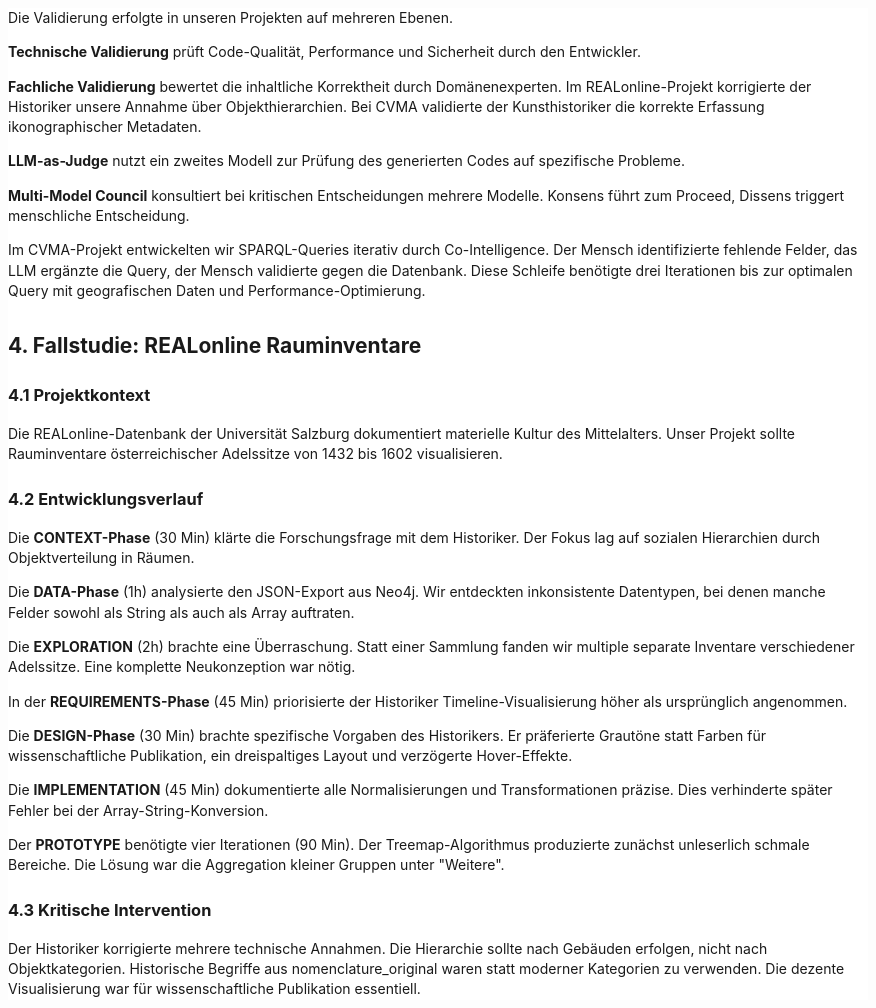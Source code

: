 Die Validierung erfolgte in unseren Projekten auf mehreren Ebenen.

**Technische Validierung** prüft Code-Qualität, Performance und Sicherheit durch den Entwickler.

**Fachliche Validierung** bewertet die inhaltliche Korrektheit durch Domänenexperten. Im REALonline-Projekt korrigierte der Historiker unsere Annahme über Objekthierarchien. Bei CVMA validierte der Kunsthistoriker die korrekte Erfassung ikonographischer Metadaten.

**LLM-as-Judge** nutzt ein zweites Modell zur Prüfung des generierten Codes auf spezifische Probleme.

**Multi-Model Council** konsultiert bei kritischen Entscheidungen mehrere Modelle. Konsens führt zum Proceed, Dissens triggert menschliche Entscheidung.

Im CVMA-Projekt entwickelten wir SPARQL-Queries iterativ durch Co-Intelligence. Der Mensch identifizierte fehlende Felder, das LLM ergänzte die Query, der Mensch validierte gegen die Datenbank. Diese Schleife benötigte drei Iterationen bis zur optimalen Query mit geografischen Daten und Performance-Optimierung.

## 4. Fallstudie: REALonline Rauminventare

### 4.1 Projektkontext

Die REALonline-Datenbank der Universität Salzburg dokumentiert materielle Kultur des Mittelalters. Unser Projekt sollte Rauminventare österreichischer Adelssitze von 1432 bis 1602 visualisieren.

### 4.2 Entwicklungsverlauf

Die **CONTEXT-Phase** (30 Min) klärte die Forschungsfrage mit dem Historiker. Der Fokus lag auf sozialen Hierarchien durch Objektverteilung in Räumen.

Die **DATA-Phase** (1h) analysierte den JSON-Export aus Neo4j. Wir entdeckten inkonsistente Datentypen, bei denen manche Felder sowohl als String als auch als Array auftraten.

Die **EXPLORATION** (2h) brachte eine Überraschung. Statt einer Sammlung fanden wir multiple separate Inventare verschiedener Adelssitze. Eine komplette Neukonzeption war nötig.

In der **REQUIREMENTS-Phase** (45 Min) priorisierte der Historiker Timeline-Visualisierung höher als ursprünglich angenommen.

Die **DESIGN-Phase** (30 Min) brachte spezifische Vorgaben des Historikers. Er präferierte Grautöne statt Farben für wissenschaftliche Publikation, ein dreispaltiges Layout und verzögerte Hover-Effekte.

Die **IMPLEMENTATION** (45 Min) dokumentierte alle Normalisierungen und Transformationen präzise. Dies verhinderte später Fehler bei der Array-String-Konversion.

Der **PROTOTYPE** benötigte vier Iterationen (90 Min). Der Treemap-Algorithmus produzierte zunächst unleserlich schmale Bereiche. Die Lösung war die Aggregation kleiner Gruppen unter "Weitere".

### 4.3 Kritische Intervention

Der Historiker korrigierte mehrere technische Annahmen. Die Hierarchie sollte nach Gebäuden erfolgen, nicht nach Objektkategorien. Historische Begriffe aus nomenclature_original waren statt moderner Kategorien zu verwenden. Die dezente Visualisierung war für wissenschaftliche Publikation essentiell.
